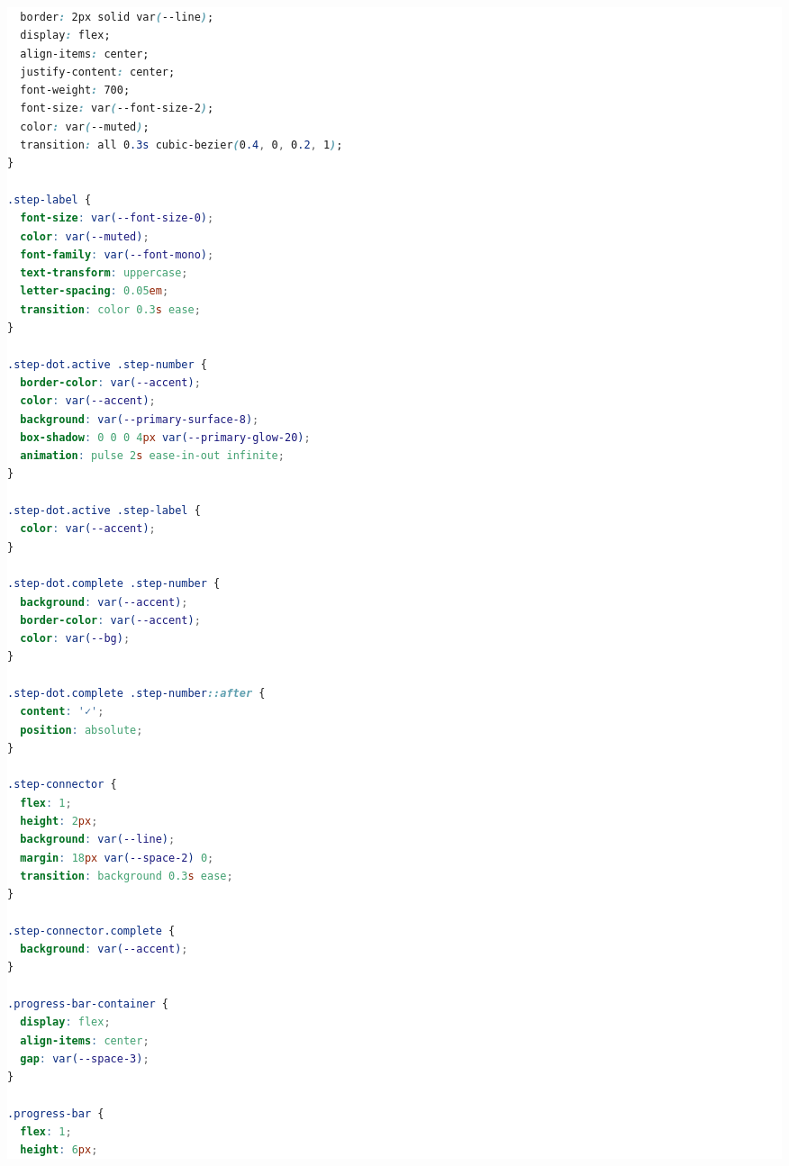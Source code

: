 ```css
  border: 2px solid var(--line);
  display: flex;
  align-items: center;
  justify-content: center;
  font-weight: 700;
  font-size: var(--font-size-2);
  color: var(--muted);
  transition: all 0.3s cubic-bezier(0.4, 0, 0.2, 1);
}

.step-label {
  font-size: var(--font-size-0);
  color: var(--muted);
  font-family: var(--font-mono);
  text-transform: uppercase;
  letter-spacing: 0.05em;
  transition: color 0.3s ease;
}

.step-dot.active .step-number {
  border-color: var(--accent);
  color: var(--accent);
  background: var(--primary-surface-8);
  box-shadow: 0 0 0 4px var(--primary-glow-20);
  animation: pulse 2s ease-in-out infinite;
}

.step-dot.active .step-label {
  color: var(--accent);
}

.step-dot.complete .step-number {
  background: var(--accent);
  border-color: var(--accent);
  color: var(--bg);
}

.step-dot.complete .step-number::after {
  content: '✓';
  position: absolute;
}

.step-connector {
  flex: 1;
  height: 2px;
  background: var(--line);
  margin: 18px var(--space-2) 0;
  transition: background 0.3s ease;
}

.step-connector.complete {
  background: var(--accent);
}

.progress-bar-container {
  display: flex;
  align-items: center;
  gap: var(--space-3);
}

.progress-bar {
  flex: 1;
  height: 6px;
```